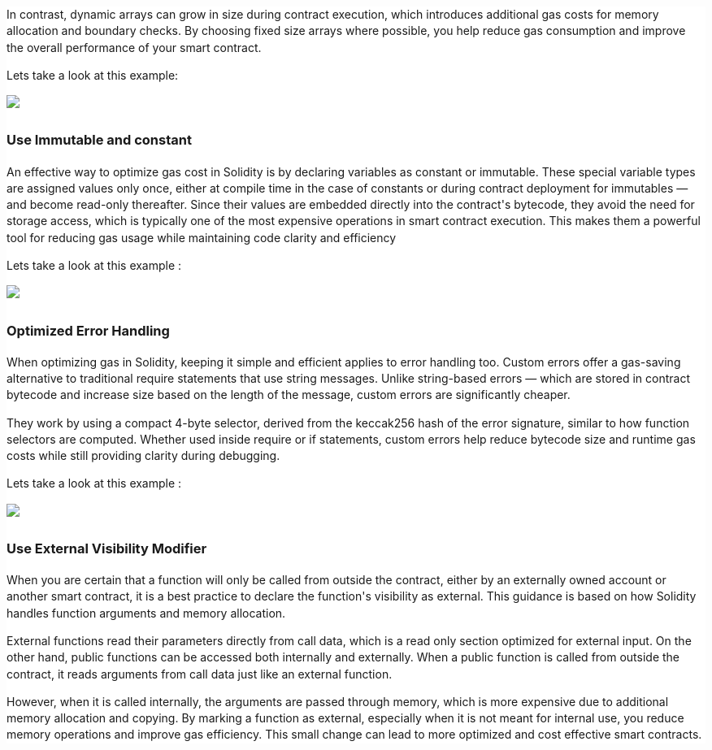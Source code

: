 In contrast, dynamic arrays can grow in size during contract execution, which introduces additional gas costs for memory allocation and boundary checks. By choosing fixed size arrays where possible, you help reduce gas consumption and improve the overall performance of your smart contract.

Lets take a look at this example:

![](/img/build/wallets/dynamic-fixed-arr.png)

### Use Immutable and constant 

An effective way to optimize gas cost in Solidity is by declaring variables as constant or immutable. These special variable types are assigned values only once, either at compile time in the case of constants or during contract deployment for immutables — and become read-only thereafter. Since their values are embedded directly into the contract's bytecode, they avoid the need for storage access, which is typically one of the most expensive operations in smart contract execution. This makes them a powerful tool for reducing gas usage while maintaining code clarity and efficiency

Lets take a look at this example :

![](/img/build/wallets/constant-imm.png)

### Optimized Error Handling
 
When optimizing gas in Solidity, keeping it simple and efficient applies to error handling too. Custom errors offer a gas-saving alternative to traditional require statements that use string messages. Unlike string-based errors — which are stored in contract bytecode and increase size based on the length of the message, custom errors are significantly cheaper. 

They work by using a compact 4-byte selector, derived from the keccak256 hash of the error signature, similar to how function selectors are computed. Whether used inside require or if statements, custom errors help reduce bytecode size and runtime gas costs while still providing clarity during debugging.

Lets take a look at this example :

![](/img/build/wallets/custom-err.png)

### Use External Visibility Modifier

When you are certain that a function will only be called from outside the contract, either by an externally owned account or another smart contract, it is a best practice to declare the function's visibility as external. This guidance is based on how Solidity handles function arguments and memory allocation.

External functions read their parameters directly from call data, which is a read only section optimized for external input. On the other hand, public functions can be accessed both internally and externally. When a public function is called from outside the contract, it reads arguments from call data just like an external function. 

However, when it is called internally, the arguments are passed through memory, which is more expensive due to additional memory allocation and copying. By marking a function as external, especially when it is not meant for internal use, you reduce memory operations and improve gas efficiency. This small change can lead to more optimized and cost effective smart contracts.
